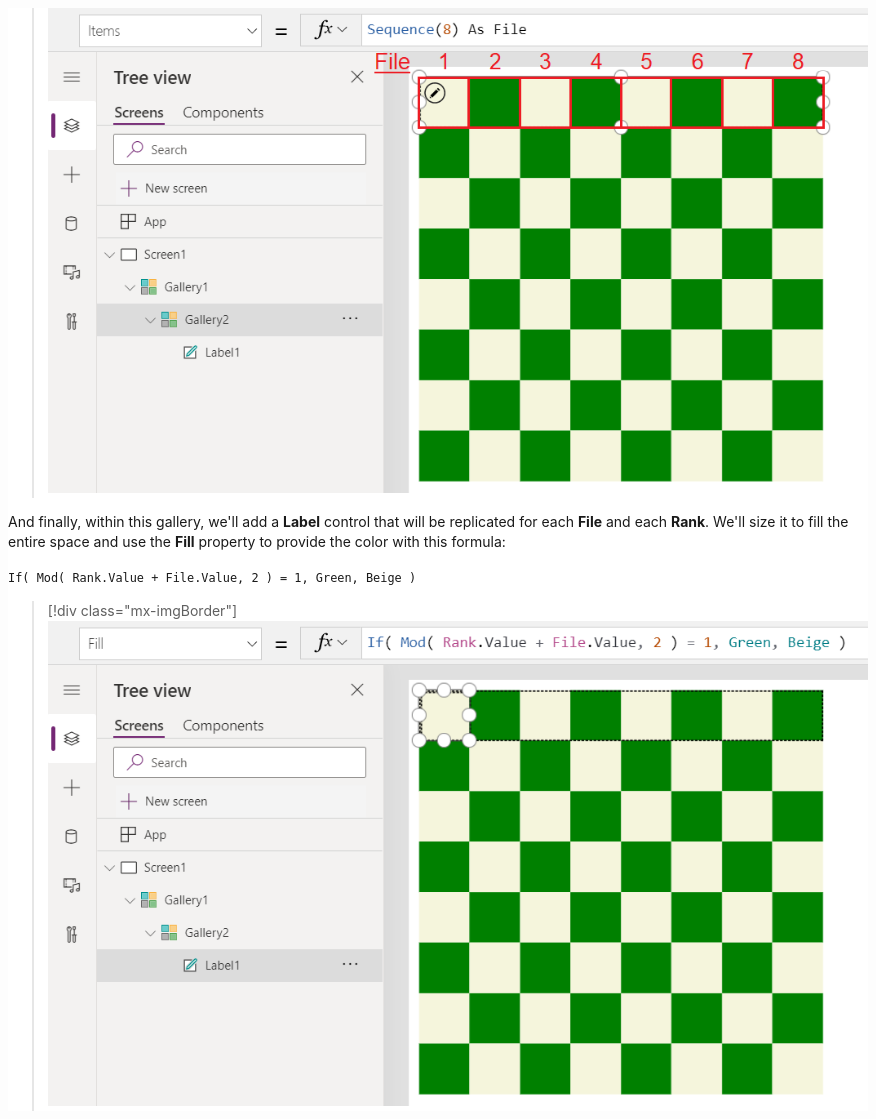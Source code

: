 > ![Illustration of the inner gallery that provides the File iteration.](media/operators/as-chessboard-file.png)

And finally, within this gallery, we'll add a **Label** control that will be replicated for each **File** and each **Rank**.   We'll size it to fill the entire space and use the **Fill** property to provide the color with this formula:

```powerapps-dot
If( Mod( Rank.Value + File.Value, 2 ) = 1, Green, Beige )
```

> [!div class="mx-imgBorder"]  
> ![Label control within the two galleries that provides the alternating colors for the chessboard.](media/operators/as-chessboard-fill.png)

